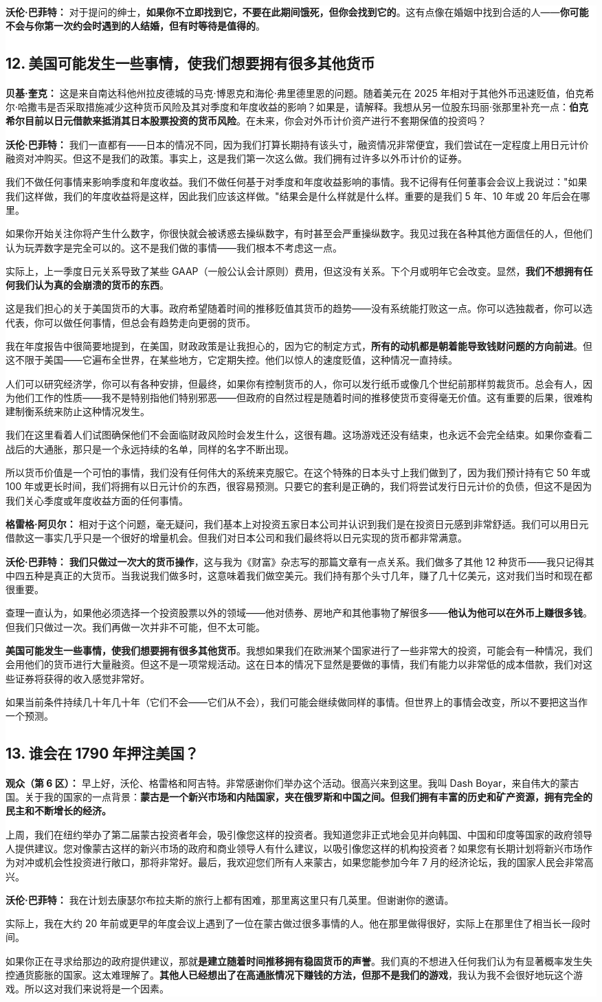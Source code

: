 **沃伦·巴菲特：** 对于提问的绅士，**如果你不立即找到它，不要在此期间饿死，但你会找到它的**。这有点像在婚姻中找到合适的人——**你可能不会与你第一次约会时遇到的人结婚，但有时等待是值得的**。

## 12. 美国可能发生一些事情，使我们想要拥有很多其他货币

**贝基·奎克：** 这是来自南达科他州拉皮德城的马克·博恩克和海伦·弗里德里恩的问题。随着美元在 2025 年相对于其他外币迅速贬值，伯克希尔·哈撒韦是否采取措施减少这种货币风险及其对季度和年度收益的影响？如果是，请解释。我想从另一位股东玛丽·张那里补充一点：**伯克希尔目前以日元借款来抵消其日本股票投资的货币风险**。在未来，你会对外币计价资产进行不套期保值的投资吗？

**沃伦·巴菲特：** 我们一直都有——日本的情况不同，因为我们打算长期持有该头寸，融资情况非常便宜，我们尝试在一定程度上用日元计价融资对冲购买。但这不是我们的政策。事实上，这是我们第一次这么做。我们拥有过许多以外币计价的证券。

我们不做任何事情来影响季度和年度收益。我们不做任何基于对季度和年度收益影响的事情。我不记得有任何董事会会议上我说过："如果我们这样做，我们的年度收益将是这样，因此我们应该这样做。"结果会是什么样就是什么样。重要的是我们 5 年、10 年或 20 年后会在哪里。

如果你开始关注你将产生什么数字，你很快就会被诱惑去操纵数字，有时甚至会严重操纵数字。我见过我在各种其他方面信任的人，但他们认为玩弄数字是完全可以的。这不是我们做的事情——我们根本不考虑这一点。

实际上，上一季度日元关系导致了某些 GAAP（一般公认会计原则）费用，但这没有关系。下个月或明年它会改变。显然，**我们不想拥有任何我们认为真的会崩溃的货币的东西**。

这是我们担心的关于美国货币的大事。政府希望随着时间的推移贬值其货币的趋势——没有系统能打败这一点。你可以选独裁者，你可以选代表，你可以做任何事情，但总会有趋势走向更弱的货币。

我在年度报告中很简要地提到，在美国，财政政策是让我担心的，因为它的制定方式，**所有的动机都是朝着能导致钱财问题的方向前进**。但这不限于美国——它遍布全世界，在某些地方，它定期失控。他们以惊人的速度贬值，这种情况一直持续。

人们可以研究经济学，你可以有各种安排，但最终，如果你有控制货币的人，你可以发行纸币或像几个世纪前那样剪裁货币。总会有人，因为他们工作的性质——我不是特别指他们特别邪恶——但政府的自然过程是随着时间的推移使货币变得毫无价值。这有重要的后果，很难构建制衡系统来防止这种情况发生。

我们在这里看着人们试图确保他们不会面临财政风险时会发生什么，这很有趣。这场游戏还没有结束，也永远不会完全结束。如果你查看二战后的大通胀，那只是一个永远持续的名单，同样的名字不断出现。

所以货币价值是一个可怕的事情，我们没有任何伟大的系统来克服它。在这个特殊的日本头寸上我们做到了，因为我们预计持有它 50 年或 100 年或更长时间，我们将拥有以日元计价的东西，很容易预测。只要它的套利是正确的，我们将尝试发行日元计价的负债，但这不是因为我们关心季度或年度收益方面的任何事情。

**格雷格·阿贝尔：** 相对于这个问题，毫无疑问，我们基本上对投资五家日本公司并认识到我们是在投资日元感到非常舒适。我们可以用日元借款这一事实几乎只是一个很好的增量机会。但我们对日本公司和我们最终将以日元实现的货币都非常满意。

**沃伦·巴菲特：** **我们只做过一次大的货币操作**，这与我为《财富》杂志写的那篇文章有一点关系。我们做多了其他 12 种货币——我只记得其中四五种是真正的大货币。当我说我们做多时，这意味着我们做空美元。我们持有那个头寸几年，赚了几十亿美元，这对我们当时和现在都很重要。

查理一直认为，如果他必须选择一个投资股票以外的领域——他对债券、房地产和其他事物了解很多——**他认为他可以在外币上赚很多钱**。但我们只做过一次。我们再做一次并非不可能，但不太可能。

**美国可能发生一些事情，使我们想要拥有很多其他货币**。我想如果我们在欧洲某个国家进行了一些非常大的投资，可能会有一种情况，我们会用他们的货币进行大量融资。但这不是一项常规活动。这在日本的情况下显然是要做的事情，我们有能力以非常低的成本借款，我们对这些证券将获得的收入感觉非常好。

如果当前条件持续几十年几十年（它们不会——它们从不会），我们可能会继续做同样的事情。但世界上的事情会改变，所以不要把这当作一个预测。

## 13. 谁会在 1790 年押注美国？

**观众（第 6 区）：** 早上好，沃伦、格雷格和阿吉特。非常感谢你们举办这个活动。很高兴来到这里。我叫 Dash Boyar，来自伟大的蒙古国。关于我的国家的一点背景：**蒙古是一个新兴市场和内陆国家，夹在俄罗斯和中国之间。但我们拥有丰富的历史和矿产资源，拥有完全的民主和不断增长的经济。**

上周，我们在纽约举办了第二届蒙古投资者年会，吸引像您这样的投资者。我知道您非正式地会见并向韩国、中国和印度等国家的政府领导人提供建议。您对像蒙古这样的新兴市场的政府和商业领导人有什么建议，以吸引像您这样的机构投资者？如果您有长期计划将新兴市场作为对冲或机会性投资进行敞口，那将非常好。最后，我欢迎您们所有人来蒙古，如果您能参加今年 7 月的经济论坛，我的国家人民会非常高兴。

**沃伦·巴菲特：** 我在计划去康瑟尔布拉夫斯的旅行上都有困难，那里离这里只有几英里。但谢谢你的邀请。

实际上，我在大约 20 年前或更早的年度会议上遇到了一位在蒙古做过很多事情的人。他在那里做得很好，实际上在那里住了相当长一段时间。

如果你正在寻求给那边的政府提供建议，那就**是建立随着时间推移拥有稳固货币的声誉**。我们真的不想进入任何我们认为有显著概率发生失控通货膨胀的国家。这太难理解了。**其他人已经想出了在高通胀情况下赚钱的方法，但那不是我们的游戏**，我认为我不会很好地玩这个游戏。所以这对我们来说将是一个因素。
